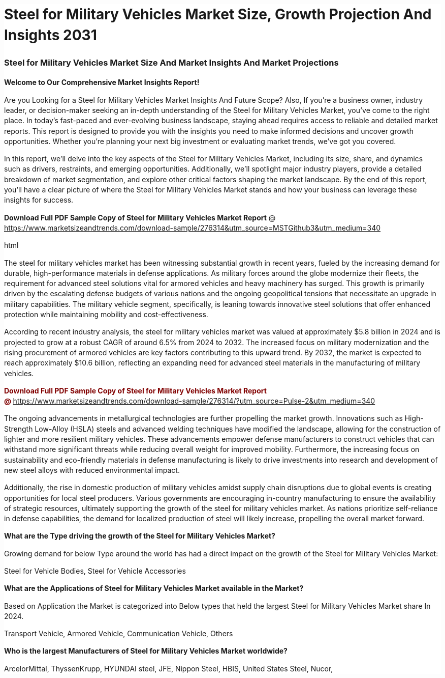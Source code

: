 <H1> Steel for Military Vehicles Market Size, Growth Projection And Insights 2031</H1><div class="" data-test-id=""><h3><span class="">Steel for Military Vehicles Market Size And Market Insights And Market Projections</span></h3></div><div class="" data-test-id=""><p><strong>Welcome to Our Comprehensive Market Insights Report!</strong></p><p>Are you Looking for a Steel for Military Vehicles Market Insights And Future Scope? Also, If you&rsquo;re a business owner, industry leader, or decision-maker seeking an in-depth understanding of the Steel for Military Vehicles Market, you&rsquo;ve come to the right place. In today&rsquo;s fast-paced and ever-evolving business landscape, staying ahead requires access to reliable and detailed market reports. This report is designed to provide you with the insights you need to make informed decisions and uncover growth opportunities. Whether you&rsquo;re planning your next big investment or evaluating market trends, we&rsquo;ve got you covered.</p><p>In this report, we&rsquo;ll delve into the key aspects of the Steel for Military Vehicles Market, including its size, share, and dynamics such as drivers, restraints, and emerging opportunities. Additionally, we&rsquo;ll spotlight major industry players, provide a detailed breakdown of market segmentation, and explore other critical factors shaping the market landscape. By the end of this report, you&rsquo;ll have a clear picture of where the Steel for Military Vehicles Market stands and how your business can leverage these insights for success.</p><p><strong>Download Full PDF Sample Copy of Steel for Military Vehicles Market Report</strong> @ <a href="https://www.marketsizeandtrends.com/download-sample/276314&utm_source=MSTGithub3&utm_medium=340" target="_blank">https://www.marketsizeandtrends.com/download-sample/276314&utm_source=MSTGithub3&utm_medium=340</a></p></div><div class="" data-test-id=""><p><span class="">html<p>The steel for military vehicles market has been witnessing substantial growth in recent years, fueled by the increasing demand for durable, high-performance materials in defense applications. As military forces around the globe modernize their fleets, the requirement for advanced steel solutions vital for armored vehicles and heavy machinery has surged. This growth is primarily driven by the escalating defense budgets of various nations and the ongoing geopolitical tensions that necessitate an upgrade in military capabilities. The military vehicle segment, specifically, is leaning towards innovative steel solutions that offer enhanced protection while maintaining mobility and cost-effectiveness. </p><p>According to recent industry analysis, the steel for military vehicles market was valued at approximately $5.8 billion in 2024 and is projected to grow at a robust CAGR of around 6.5% from 2024 to 2032. The increased focus on military modernization and the rising procurement of armored vehicles are key factors contributing to this upward trend. By 2032, the market is expected to reach approximately $10.6 billion, reflecting an expanding need for advanced steel materials in the manufacturing of military vehicles.</p><p><strong><span style="color: #800000;">Download Full PDF Sample Copy of Steel for Military Vehicles Market Report @</span>&nbsp;</strong><a href="https://www.marketsizeandtrends.com/download-sample/276314/?utm_source=Pulse-2&amp;utm_medium=340">https://www.marketsizeandtrends.com/download-sample/276314/?utm_source=Pulse-2&amp;utm_medium=340</a></p><p>The ongoing advancements in metallurgical technologies are further propelling the market growth. Innovations such as High-Strength Low-Alloy (HSLA) steels and advanced welding techniques have modified the landscape, allowing for the construction of lighter and more resilient military vehicles. These advancements empower defense manufacturers to construct vehicles that can withstand more significant threats while reducing overall weight for improved mobility. Furthermore, the increasing focus on sustainability and eco-friendly materials in defense manufacturing is likely to drive investments into research and development of new steel alloys with reduced environmental impact.</p><p>Additionally, the rise in domestic production of military vehicles amidst supply chain disruptions due to global events is creating opportunities for local steel producers. Various governments are encouraging in-country manufacturing to ensure the availability of strategic resources, ultimately supporting the growth of the steel for military vehicles market. As nations prioritize self-reliance in defense capabilities, the demand for localized production of steel will likely increase, propelling the overall market forward.</p></span></p><p><strong><span class="">What are the&nbsp;Type driving the growth of the Steel for Military Vehicles Market?</span></strong></p></div><div class="" data-test-id=""><p><span class="">Growing demand for below Type around the world has had a direct impact on the growth of the Steel for Military Vehicles Market:</span></p></div><div class="" data-test-id=""><p>Steel for Vehicle Bodies, Steel for Vehicle Accessories</p><p><span class=""><strong>What are the&nbsp;Applications&nbsp;of Steel for Military Vehicles Market available in the Market?</strong></span></p></div><div class="" data-test-id=""><p><span class="">Based on Application the Market is categorized into Below types that held the largest Steel for Military Vehicles Market share In 2024.</span></p></div><div class="" data-test-id=""><p><span class="">Transport Vehicle, Armored Vehicle, Communication Vehicle, Others</span></p><p><span class=""><strong>Who is the largest Manufacturers of Steel for Military Vehicles Market worldwide?</strong></span></p></div><div class="" data-test-id=""><p><span class="">ArcelorMittal, ThyssenKrupp, HYUNDAI steel, JFE, Nippon Steel, HBIS, United States Steel, Nucor,